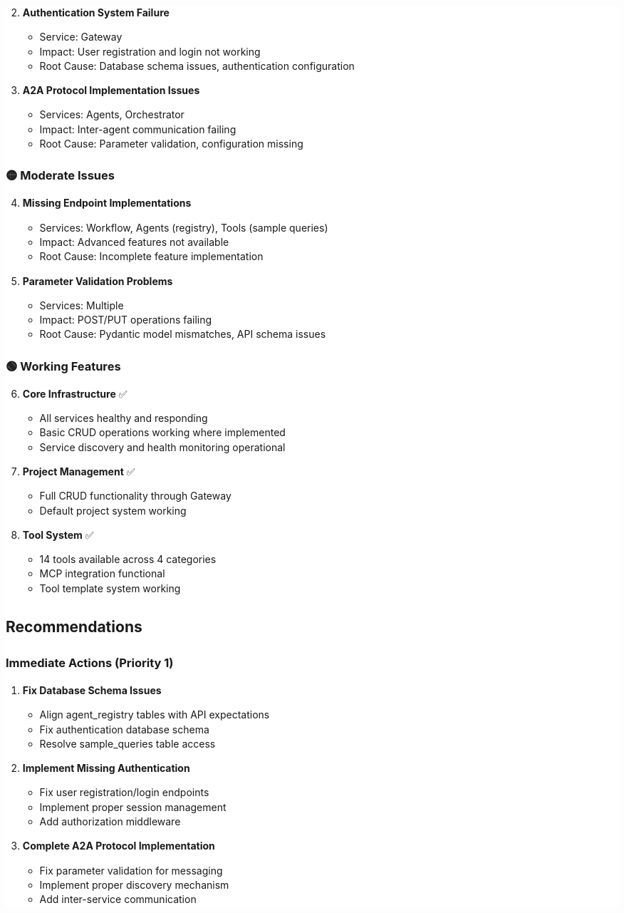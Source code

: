 2. **Authentication System Failure**
   - Service: Gateway
   - Impact: User registration and login not working
   - Root Cause: Database schema issues, authentication configuration

3. **A2A Protocol Implementation Issues**
   - Services: Agents, Orchestrator
   - Impact: Inter-agent communication failing
   - Root Cause: Parameter validation, configuration missing

### 🟡 Moderate Issues

4. **Missing Endpoint Implementations**
   - Services: Workflow, Agents (registry), Tools (sample queries)
   - Impact: Advanced features not available
   - Root Cause: Incomplete feature implementation

5. **Parameter Validation Problems**
   - Services: Multiple
   - Impact: POST/PUT operations failing
   - Root Cause: Pydantic model mismatches, API schema issues

### 🟢 Working Features

6. **Core Infrastructure** ✅
   - All services healthy and responding
   - Basic CRUD operations working where implemented
   - Service discovery and health monitoring operational

7. **Project Management** ✅
   - Full CRUD functionality through Gateway
   - Default project system working

8. **Tool System** ✅
   - 14 tools available across 4 categories
   - MCP integration functional
   - Tool template system working

## Recommendations

### Immediate Actions (Priority 1)
1. **Fix Database Schema Issues**
   - Align agent_registry tables with API expectations
   - Fix authentication database schema
   - Resolve sample_queries table access

2. **Implement Missing Authentication**
   - Fix user registration/login endpoints
   - Implement proper session management
   - Add authorization middleware

3. **Complete A2A Protocol Implementation**
   - Fix parameter validation for messaging
   - Implement proper discovery mechanism
   - Add inter-service communication

